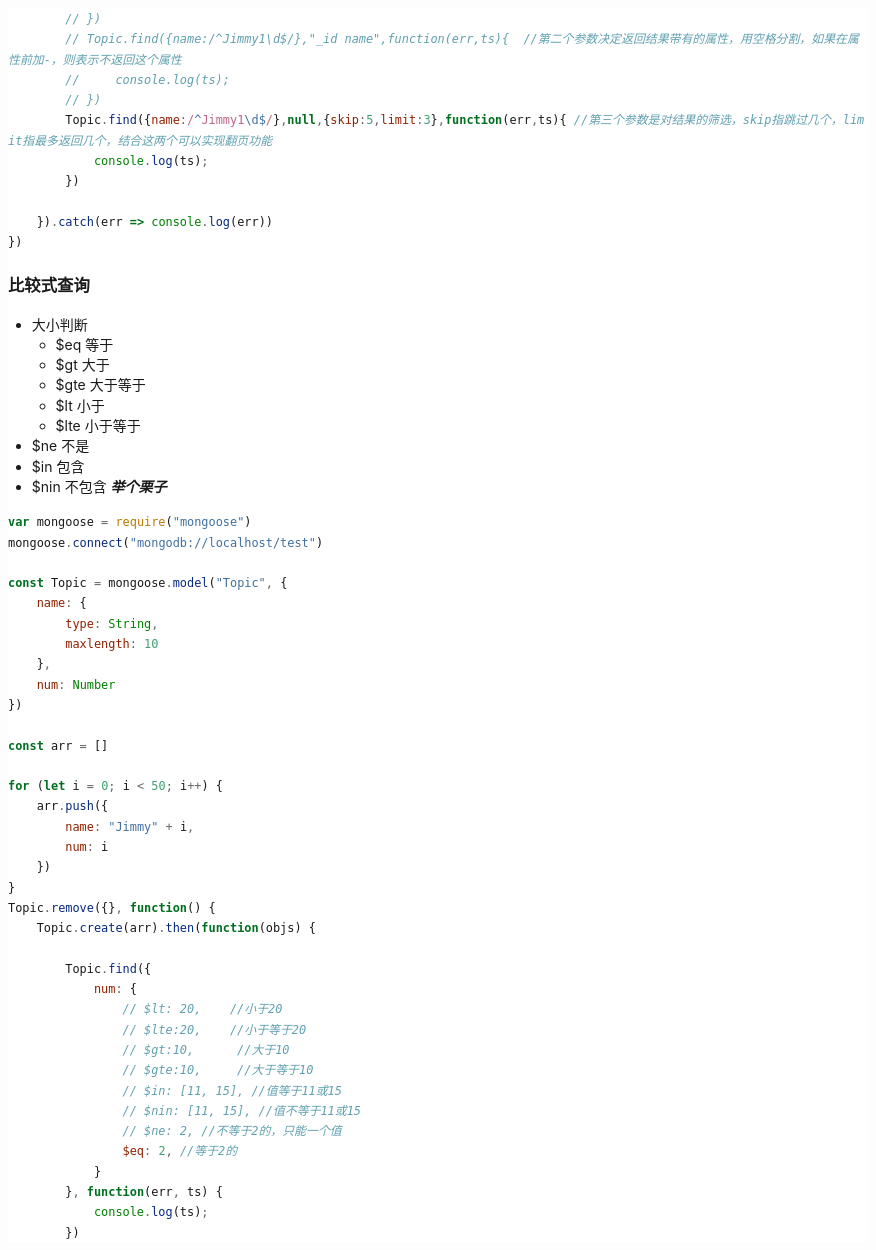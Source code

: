 ```javascript
        // })
        // Topic.find({name:/^Jimmy1\d$/},"_id name",function(err,ts){  //第二个参数决定返回结果带有的属性，用空格分割，如果在属性前加-，则表示不返回这个属性
        //     console.log(ts);
        // })
        Topic.find({name:/^Jimmy1\d$/},null,{skip:5,limit:3},function(err,ts){ //第三个参数是对结果的筛选，skip指跳过几个，limit指最多返回几个，结合这两个可以实现翻页功能
            console.log(ts);
        })

    }).catch(err => console.log(err))
})

```
### 比较式查询
- 大小判断
    - $eq 等于
    - $gt 大于
    - $gte 大于等于
    - $lt 小于
    - $lte 小于等于
- $ne 不是
- $in 包含
- $nin 不包含
***举个栗子***   
```javascript
var mongoose = require("mongoose")
mongoose.connect("mongodb://localhost/test")

const Topic = mongoose.model("Topic", {
    name: {
        type: String,
        maxlength: 10
    },
    num: Number
})

const arr = []

for (let i = 0; i < 50; i++) {
    arr.push({
        name: "Jimmy" + i,
        num: i
    })
}
Topic.remove({}, function() {
    Topic.create(arr).then(function(objs) {

        Topic.find({
            num: {
                // $lt: 20,    //小于20
                // $lte:20,    //小于等于20
                // $gt:10,      //大于10
                // $gte:10,     //大于等于10
                // $in: [11, 15], //值等于11或15
                // $nin: [11, 15], //值不等于11或15
                // $ne: 2, //不等于2的，只能一个值
                $eq: 2, //等于2的
            }
        }, function(err, ts) {
            console.log(ts);
        })
```